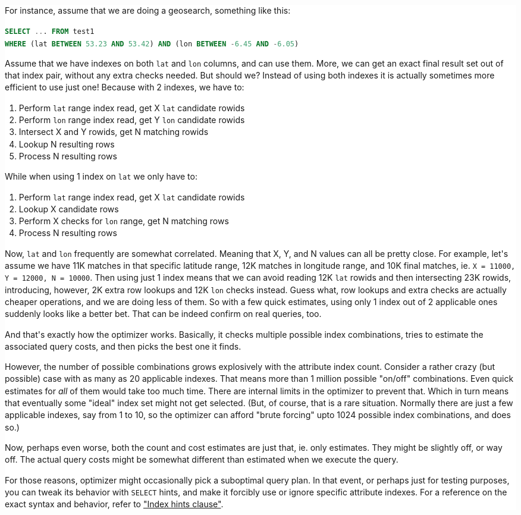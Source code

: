 For instance, assume that we are doing a geosearch, something like this:

```sql
SELECT ... FROM test1
WHERE (lat BETWEEN 53.23 AND 53.42) AND (lon BETWEEN -6.45 AND -6.05)
```

Assume that we have indexes on both `lat` and `lon` columns, and can use them.
More, we can get an exact final result set out of that index pair, without any
extra checks needed. But should we? Instead of using both indexes it is actually
sometimes more efficient to use just one! Because with 2 indexes, we have to:

1. Perform `lat` range index read, get X `lat` candidate rowids
2. Perform `lon` range index read, get Y `lon` candidate rowids
3. Intersect X and Y rowids, get N matching rowids
4. Lookup N resulting rows
5. Process N resulting rows

While when using 1 index on `lat` we only have to:

1. Perform `lat` range index read, get X `lat` candidate rowids
2. Lookup X candidate rows
3. Perform X checks for `lon` range, get N matching rows
4. Process N resulting rows

Now, `lat` and `lon` frequently are somewhat correlated. Meaning that X, Y, and
N values can all be pretty close. For example, let's assume we have 11K matches
in that specific latitude range, 12K matches in longitude range, and 10K final
matches, ie. `X = 11000, Y = 12000, N = 10000`. Then using just 1 index means
that we can avoid reading 12K `lat` rowids and then intersecting 23K rowids,
introducing, however, 2K extra row lookups and 12K `lon` checks instead. Guess
what, row lookups and extra checks are actually cheaper operations, and we are
doing less of them. So with a few quick estimates, using only 1 index out of 2
applicable ones suddenly looks like a better bet. That can be indeed confirm on
real queries, too.

And that's exactly how the optimizer works. Basically, it checks multiple
possible index combinations, tries to estimate the associated query costs, and
then picks the best one it finds.

However, the number of possible combinations grows explosively with the
attribute index count. Consider a rather crazy (but possible) case with as many
as 20 applicable indexes. That means more than 1 million possible "on/off"
combinations. Even quick estimates for *all* of them would take too much time.
There are internal limits in the optimizer to prevent that. Which in turn means
that eventually some "ideal" index set might not get selected. (But, of course,
that is a rare situation. Normally there are just a few applicable indexes, say
from 1 to 10, so the optimizer can afford "brute forcing" upto 1024 possible
index combinations, and does so.)

Now, perhaps even worse, both the count and cost estimates are just that, ie.
only estimates. They might be slightly off, or way off. The actual query costs
might be somewhat different than estimated when we execute the query.

For those reasons, optimizer might occasionally pick a suboptimal query plan.
In that event, or perhaps just for testing purposes, you can tweak its behavior
with `SELECT` hints, and make it forcibly use or ignore specific attribute
indexes. For a reference on the exact syntax and behavior, refer to
["Index hints clause"](#index-hints-clause).
